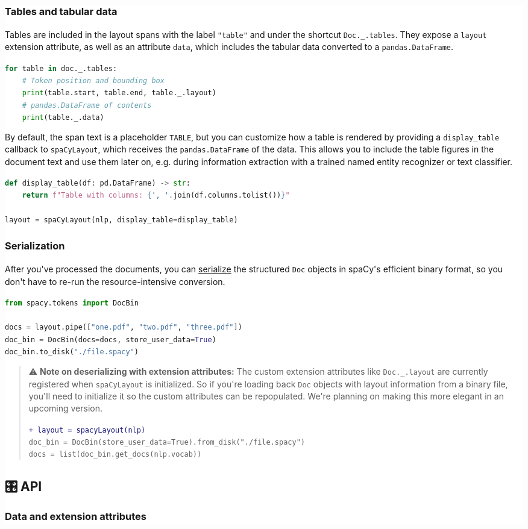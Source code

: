 ### Tables and tabular data

Tables are included in the layout spans with the label `"table"` and under the shortcut `Doc._.tables`. They expose a `layout` extension attribute, as well as an attribute `data`, which includes the tabular data converted to a `pandas.DataFrame`.

```python
for table in doc._.tables:
    # Token position and bounding box
    print(table.start, table.end, table._.layout)
    # pandas.DataFrame of contents
    print(table._.data)
```

By default, the span text is a placeholder `TABLE`, but you can customize how a table is rendered by providing a `display_table` callback to `spaCyLayout`, which receives the `pandas.DataFrame` of the data. This allows you to include the table figures in the document text and use them later on, e.g. during information extraction with a trained named entity recognizer or text classifier.

```python
def display_table(df: pd.DataFrame) -> str:
    return f"Table with columns: {', '.join(df.columns.tolist())}"

layout = spaCyLayout(nlp, display_table=display_table)
```

### Serialization

After you've processed the documents, you can [serialize](https://spacy.io/usage/saving-loading#docs) the structured `Doc` objects in spaCy's efficient binary format, so you don't have to re-run the resource-intensive conversion.

```python
from spacy.tokens import DocBin

docs = layout.pipe(["one.pdf", "two.pdf", "three.pdf"])
doc_bin = DocBin(docs=docs, store_user_data=True)
doc_bin.to_disk("./file.spacy")
```

> ⚠️ **Note on deserializing with extension attributes:** The custom extension attributes like `Doc._.layout` are currently registered when `spaCyLayout` is initialized. So if you're loading back `Doc` objects with layout information from a binary file, you'll need to initialize it so the custom attributes can be repopulated. We're planning on making this more elegant in an upcoming version.
>
> ```diff
> + layout = spacyLayout(nlp)
> doc_bin = DocBin(store_user_data=True).from_disk("./file.spacy")
> docs = list(doc_bin.get_docs(nlp.vocab))
> ```


## 🎛️ API

### Data and extension attributes

